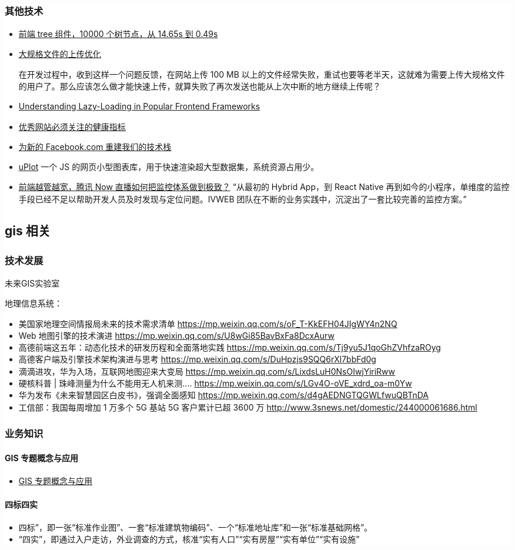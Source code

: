 ### 其他技术

- [前端 tree 组件，10000 个树节点，从 14.65s 到 0.49s](https://zhuanlan.zhihu.com/p/55528376)
- [大规格文件的上传优化](https://aotu.io/notes/2020/05/12/file-upload/index.html)

  在开发过程中，收到这样一个问题反馈，在网站上传 100 MB 以上的文件经常失败，重试也要等老半天，这就难为需要上传大规格文件的用户了。那么应该怎么做才能快速上传，就算失败了再次发送也能从上次中断的地方继续上传呢？

- [Understanding Lazy-Loading in Popular Frontend Frameworks](https://blog.fullstacktraining.com/understanding-lazy-loading-in-popular-frontend-frameworks/)
- [优秀网站必须关注的健康指标](https://weekly.75team.com/issue349.html)
- [为新的 Facebook.com 重建我们的技术栈](https://www.yuque.com/docs/share/6aee9dd5-da3f-462b-b4bd-caec0ec6f60e)
- [uPlot](https://github.com/leeoniya/uPlot)
  一个 JS 的网页小型图表库，用于快速渲染超大型数据集，系统资源占用少。
- [前端越管越宽，腾讯 Now 直播如何把监控体系做到极致？](https://mp.weixin.qq.com/s/aqO55IyVCZzh9yhKuOKSCQ)
  “从最初的 Hybrid App，到 React Native 再到如今的小程序，单维度的监控手段已经不足以帮助开发人员及时发现与定位问题。IVWEB 团队在不断的业务实践中，沉淀出了一套比较完善的监控方案。”

## gis 相关

### 技术发展

未来GIS实验室

地理信息系统：

- 美国家地理空间情报局未来的技术需求清单
  https://mp.weixin.qq.com/s/oF_T-KkEFH04JIgWY4n2NQ
- Web 地图引擎的技术演进
  https://mp.weixin.qq.com/s/U8wGi85BavBxFa8DcxAurw
- 高德前端这五年：动态化技术的研发历程和全面落地实践
  https://mp.weixin.qq.com/s/Tj9yu5J1qoGhZVhfzaROyg
- 高德客户端及引擎技术架构演进与思考
  https://mp.weixin.qq.com/s/DuHpzjs9SQQ6rXl7bbFd0g
- 滴滴进攻，华为入场，互联网地图迎来大变局
  https://mp.weixin.qq.com/s/LixdsLuH0NsOIwjYiriRww
- 硬核科普 | 珠峰测量为什么不能用无人机来测....
  https://mp.weixin.qq.com/s/LGv4O-oVE_xdrd_oa-m0Yw
- 华为发布《未来智慧园区白皮书》，强调全面感知
  https://mp.weixin.qq.com/s/d4gAEDNGTQGWLfwuQBTnDA
- 工信部：我国每周增加 1 万多个 5G 基站 5G 客户累计已超 3600 万
  http://www.3snews.net/domestic/244000061686.html

### 业务知识

#### GIS 专题概念与应用

- [GIS 专题概念与应用](https://juejin.im/post/5eb21176e51d4541491aab81)

#### 四标四实

- 四标”，即一张“标准作业图”、一套“标准建筑物编码”、一个“标准地址库”和一张“标准基础网格”。
- “四实”，即通过入户走访，外业调查的方式，核准“实有人口”“实有房屋”“实有单位”“实有设施”
